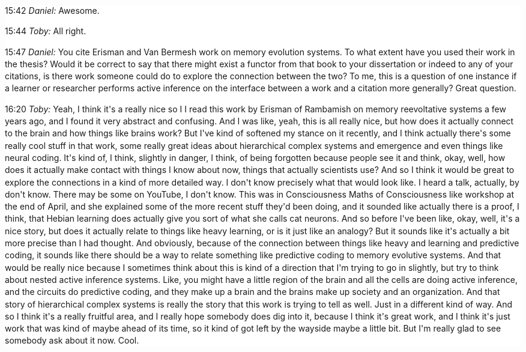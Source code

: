 15:42 _Daniel:_
Awesome.

15:44 _Toby:_
All right.

15:47 _Daniel:_
You cite Erisman and Van Bermesh work on memory evolution systems.
To what extent have you used their work in the thesis?
Would it be correct to say that there might exist a functor from that book to your dissertation or indeed to any of your citations, is there work someone could do to explore the connection between the two?
To me, this is a question of one instance if a learner or researcher performs active inference on the interface between a work and a citation more generally?
Great question.

16:20 _Toby:_
Yeah, I think it's a really nice so I I read this work by Erisman of Rambamish on memory reevoltative systems a few years ago, and I found it very abstract and confusing.
And I was like, yeah, this is all really nice, but how does it actually connect to the brain and how things like brains work?
But I've kind of softened my stance on it recently, and I think actually there's some really cool stuff in that work, some really great ideas about hierarchical complex systems and emergence and even things like neural coding.
It's kind of, I think, slightly in danger, I think, of being forgotten because people see it and think, okay, well, how does it actually make contact with things I know about now, things that actually scientists use?
And so I think it would be great to explore the connections in a kind of more detailed way.
I don't know precisely what that would look like.
I heard a talk, actually, by don't know.
There may be some on YouTube, I don't know.
This was in Consciousness Maths of Consciousness like workshop at the end of April, and she explained some of the more recent stuff they'd been doing, and it sounded like actually there is a proof, I think, that Hebian learning does actually give you sort of what she calls cat neurons.
And so before I've been like, okay, well, it's a nice story, but does it actually relate to things like heavy learning, or is it just like an analogy?
But it sounds like it's actually a bit more precise than I had thought.
And obviously, because of the connection between things like heavy and learning and predictive coding, it sounds like there should be a way to relate something like predictive coding to memory evolutive systems.
And that would be really nice because I sometimes think about this is kind of a direction that I'm trying to go in slightly, but try to think about nested active inference systems.
Like, you might have a little region of the brain and all the cells are doing active inference, and the circuits do predictive coding, and they make up a brain and the brains make up society and an organization.
And that story of hierarchical complex systems is really the story that this work is trying to tell as well.
Just in a different kind of way.
And so I think it's a really fruitful area, and I really hope somebody does dig into it, because I think it's great work, and I think it's just work that was kind of maybe ahead of its time, so it kind of got left by the wayside maybe a little bit.
But I'm really glad to see somebody ask about it now.
Cool.
